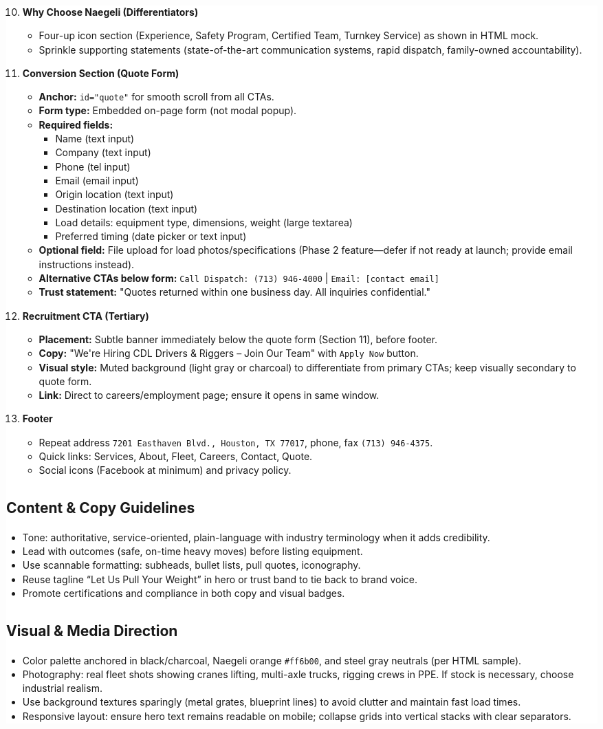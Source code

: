 10. **Why Choose Naegeli (Differentiators)**
    - Four-up icon section (Experience, Safety Program, Certified Team, Turnkey Service) as shown in HTML mock.
    - Sprinkle supporting statements (state-of-the-art communication systems, rapid dispatch, family-owned accountability).

11. **Conversion Section (Quote Form)**
    - **Anchor:** `id="quote"` for smooth scroll from all CTAs.
    - **Form type:** Embedded on-page form (not modal popup).
    - **Required fields:**
      - Name (text input)
      - Company (text input)
      - Phone (tel input)
      - Email (email input)
      - Origin location (text input)
      - Destination location (text input)
      - Load details: equipment type, dimensions, weight (large textarea)
      - Preferred timing (date picker or text input)
    - **Optional field:** File upload for load photos/specifications (Phase 2 feature—defer if not ready at launch; provide email instructions instead).
    - **Alternative CTAs below form:** `Call Dispatch: (713) 946-4000` | `Email: [contact email]`
    - **Trust statement:** "Quotes returned within one business day. All inquiries confidential."

12. **Recruitment CTA (Tertiary)**
    - **Placement:** Subtle banner immediately below the quote form (Section 11), before footer.
    - **Copy:** "We're Hiring CDL Drivers & Riggers – Join Our Team" with `Apply Now` button.
    - **Visual style:** Muted background (light gray or charcoal) to differentiate from primary CTAs; keep visually secondary to quote form.
    - **Link:** Direct to careers/employment page; ensure it opens in same window.

13. **Footer**
    - Repeat address `7201 Easthaven Blvd., Houston, TX 77017`, phone, fax `(713) 946-4375`.
    - Quick links: Services, About, Fleet, Careers, Contact, Quote.
    - Social icons (Facebook at minimum) and privacy policy.

## Content & Copy Guidelines
- Tone: authoritative, service-oriented, plain-language with industry terminology when it adds credibility.
- Lead with outcomes (safe, on-time heavy moves) before listing equipment.
- Use scannable formatting: subheads, bullet lists, pull quotes, iconography.
- Reuse tagline “Let Us Pull Your Weight” in hero or trust band to tie back to brand voice.
- Promote certifications and compliance in both copy and visual badges.

## Visual & Media Direction
- Color palette anchored in black/charcoal, Naegeli orange `#ff6b00`, and steel gray neutrals (per HTML sample).
- Photography: real fleet shots showing cranes lifting, multi-axle trucks, rigging crews in PPE. If stock is necessary, choose industrial realism.
- Use background textures sparingly (metal grates, blueprint lines) to avoid clutter and maintain fast load times.
- Responsive layout: ensure hero text remains readable on mobile; collapse grids into vertical stacks with clear separators.
